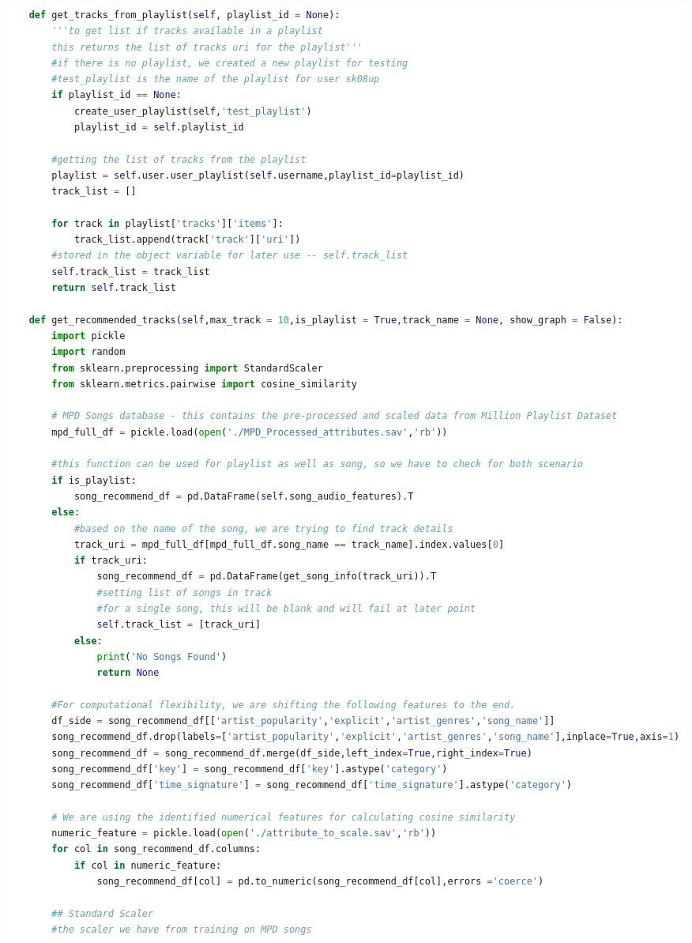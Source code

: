 ```python
    def get_tracks_from_playlist(self, playlist_id = None):
        '''to get list if tracks available in a playlist
        this returns the list of tracks uri for the playlist'''
        #if there is no playlist, we created a new playlist for testing
        #test_playlist is the name of the playlist for user sk08up
        if playlist_id == None:
            create_user_playlist(self,'test_playlist')
            playlist_id = self.playlist_id
        
        #getting the list of tracks from the playlist
        playlist = self.user.user_playlist(self.username,playlist_id=playlist_id)
        track_list = []
        
        for track in playlist['tracks']['items']:
            track_list.append(track['track']['uri'])
        #stored in the object variable for later use -- self.track_list
        self.track_list = track_list
        return self.track_list
        
    def get_recommended_tracks(self,max_track = 10,is_playlist = True,track_name = None, show_graph = False):
        import pickle
        import random
        from sklearn.preprocessing import StandardScaler
        from sklearn.metrics.pairwise import cosine_similarity
        
        # MPD Songs database - this contains the pre-processed and scaled data from Million Playlist Dataset
        mpd_full_df = pickle.load(open('./MPD_Processed_attributes.sav','rb'))

        #this function can be used for playlist as well as song, so we have to check for both scenario
        if is_playlist:
            song_recommend_df = pd.DataFrame(self.song_audio_features).T
        else:
            #based on the name of the song, we are trying to find track details
            track_uri = mpd_full_df[mpd_full_df.song_name == track_name].index.values[0]
            if track_uri:
                song_recommend_df = pd.DataFrame(get_song_info(track_uri)).T
                #setting list of songs in track 
                #for a single song, this will be blank and will fail at later point
                self.track_list = [track_uri]
            else:
                print('No Songs Found')            
                return None

        #For computational flexibility, we are shifting the following features to the end.
        df_side = song_recommend_df[['artist_popularity','explicit','artist_genres','song_name']]
        song_recommend_df.drop(labels=['artist_popularity','explicit','artist_genres','song_name'],inplace=True,axis=1)
        song_recommend_df = song_recommend_df.merge(df_side,left_index=True,right_index=True)
        song_recommend_df['key'] = song_recommend_df['key'].astype('category')
        song_recommend_df['time_signature'] = song_recommend_df['time_signature'].astype('category')
        
        # We are using the identified numerical features for calculating cosine similarity
        numeric_feature = pickle.load(open('./attribute_to_scale.sav','rb'))
        for col in song_recommend_df.columns:
            if col in numeric_feature:
                song_recommend_df[col] = pd.to_numeric(song_recommend_df[col],errors ='coerce')
        
        ## Standard Scaler
        #the scaler we have from training on MPD songs
```